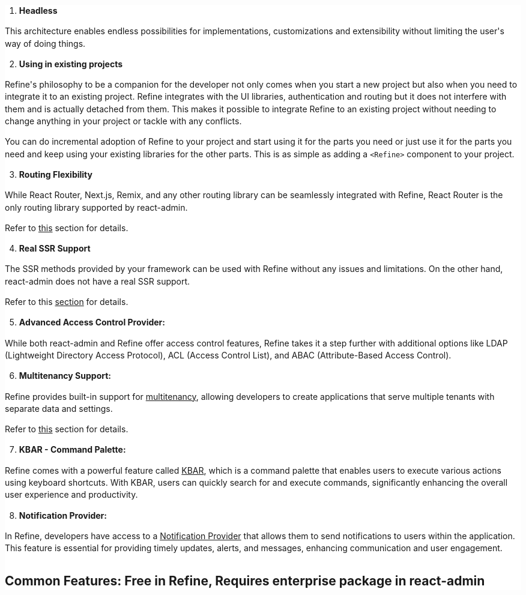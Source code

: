 1. **Headless**

This architecture enables endless possibilities for implementations, customizations and extensibility without limiting the user's way of doing things.

2. **Using in existing projects**

Refine's philosophy to be a companion for the developer not only comes when you start a new project but also when you need to integrate it to an existing project. Refine integrates with the UI libraries, authentication and routing but it does not interfere with them and is actually detached from them. This makes it possible to integrate Refine to an existing project without needing to change anything in your project or tackle with any conflicts.

You can do incremental adoption of Refine to your project and start using it for the parts you need or just use it for the parts you need and keep using your existing libraries for the other parts. This is as simple as adding a `<Refine>` component to your project.

3. **Routing Flexibility**

While React Router, Next.js, Remix, and any other routing library can be seamlessly integrated with Refine, React Router is the only routing library supported by react-admin.

Refer to [this](#routing) section for details.

4. **Real SSR Support**

The SSR methods provided by your framework can be used with Refine without any issues and limitations. On the other hand, react-admin does not have a real SSR support.

Refer to this [section](#server-side-rendering) for details.

5. **Advanced Access Control Provider:**

While both react-admin and Refine offer access control features, Refine takes it a step further with additional options like LDAP (Lightweight Directory Access Protocol), ACL (Access Control List), and ABAC (Attribute-Based Access Control).

6. **Multitenancy Support:**

Refine provides built-in support for [multitenancy](/docs/guides-concepts/multitenancy), allowing developers to create applications that serve multiple tenants with separate data and settings.

Refer to [this](#multitenancy) section for details.

7. **KBAR - Command Palette:**

Refine comes with a powerful feature called [KBAR](https://refine.dev/docs/packages/documentation/command-palette/), which is a command palette that enables users to execute various actions using keyboard shortcuts. With KBAR, users can quickly search for and execute commands, significantly enhancing the overall user experience and productivity.

8. **Notification Provider:**

In Refine, developers have access to a [Notification Provider](https://refine.dev/docs/api-reference/core/providers/notification-provider) that allows them to send notifications to users within the application. This feature is essential for providing timely updates, alerts, and messages, enhancing communication and user engagement.

## Common Features: Free in Refine, Requires enterprise package in react-admin
